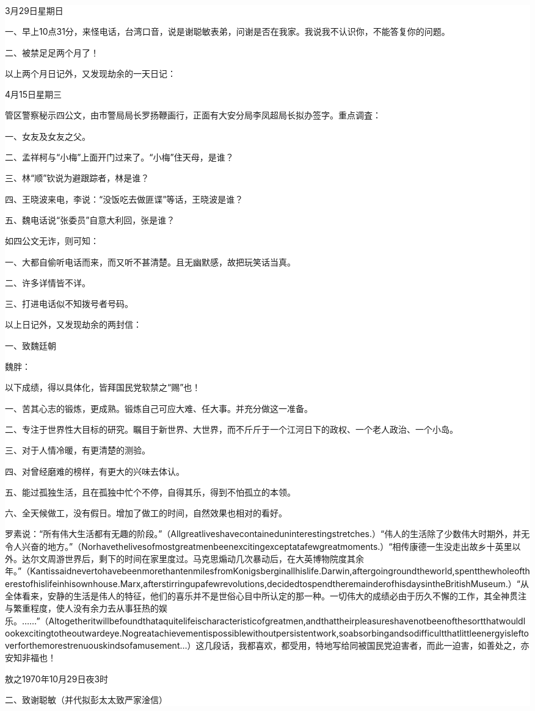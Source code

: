 3月29日星期日

一、早上10点31分，来怪电话，台湾口音，说是谢聪敏表弟，问谢是否在我家。我说我不认识你，不能答复你的问题。

二、被禁足足两个月了！

以上两个月日记外，又发现劫余的一天日记：

4月15日星期三

管区警察秘示四公文，由市警局局长罗扬鞭画行，正面有大安分局李凤超局长拟办签字。重点调査：

一、女友及女友之父。

二、孟祥柯与“小梅”上面开门过来了。“小梅”住天母，是谁？

三、林“顺”钦说为避跟踪者，林是谁？

四、王晓波来电，李说：“没饭吃去做匪谍”等话，王晓波是谁？

五、魏电话说“张委员”自意大利回，张是谁？

如四公文无诈，则可知：

一、大都自偷听电话而来，而又听不甚清楚。且无幽默感，故把玩笑话当真。

二、许多详情皆不详。

三、打进电话似不知拨号者号码。

以上日记外，又发现劫余的两封信：

一、致魏廷朝

魏胖：

以下成绩，得以具体化，皆拜国民党软禁之“赐”也！

一、苦其心志的锻炼，更成熟。锻炼自己可应大难、任大事。并充分做这一准备。

二、专注于世界性大目标的研究。瞩目于新世界、大世界，而不斤斤于一个江河日下的政权、一个老人政治、一个小岛。

三、对于人情冷暖，有更清楚的测验。

四、对曾经磨难的榜样，有更大的兴味去体认。

五、能过孤独生活，且在孤独中忙个不停，自得其乐，得到不怕孤立的本领。

六、全天候做工，没有假日。增加了做工的时间，自然效果也相对的看好。

罗素说：“所有伟大生活都有无趣的阶段。”（Allgreatliveshavecontaineduninterestingstretches.）“伟人的生活除了少数伟大时期外，并无令人兴奋的地方。”（Norhavethelivesofmostgreatmenbeenexcitingexceptatafewgreatmoments.）“相传康德一生没走出故乡十英里以外。达尔文周游世界后，剩下的时间在家里度过。马克思煽动几次暴动后，在大英博物院度其余年。”（KantissaidnevertohavebeenmorethantenmilesfromKonigsberginallhislife.Darwin,aftergoingroundtheworld,spentthewholeoftherestofhislifeinhisownhouse.Marx,afterstirringupafewrevolutions,decidedtospendtheremainderofhisdaysintheBritishMuseum.）“从全体看来，安静的生活是伟人的特征，他们的喜乐并不是世俗心目中所认定的那一种。一切伟大的成绩必由于历久不懈的工作，其全神贯注与繁重程度，使人没有余力去从事狂热的娱乐。……”（Altogetheritwillbefoundthataquitelifeischaracteristicofgreatmen,andthattheirpleasureshavenotbeenofthesortthatwouldlookexcitingtotheoutwardeye.Nogreatachievementispossiblewithoutpersistentwork,soabsorbingandsodifficultthatlittleenergyisleftoverforthemorestrenuouskindsofamusement…）这几段话，我都喜欢，都受用，特地写给同被国民党迫害者，而此一迫害，如善处之，亦安知非福也！

敖之1970年10月29日夜3时

二、致谢聪敏（并代拟彭太太致严家淦信）
